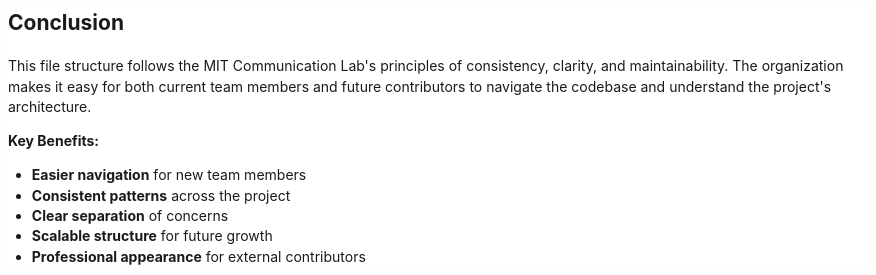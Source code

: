 ## Conclusion

This file structure follows the MIT Communication Lab's principles of consistency, clarity, and maintainability. The organization makes it easy for both current team members and future contributors to navigate the codebase and understand the project's architecture.

**Key Benefits:**
- **Easier navigation** for new team members
- **Consistent patterns** across the project
- **Clear separation** of concerns
- **Scalable structure** for future growth
- **Professional appearance** for external contributors 
